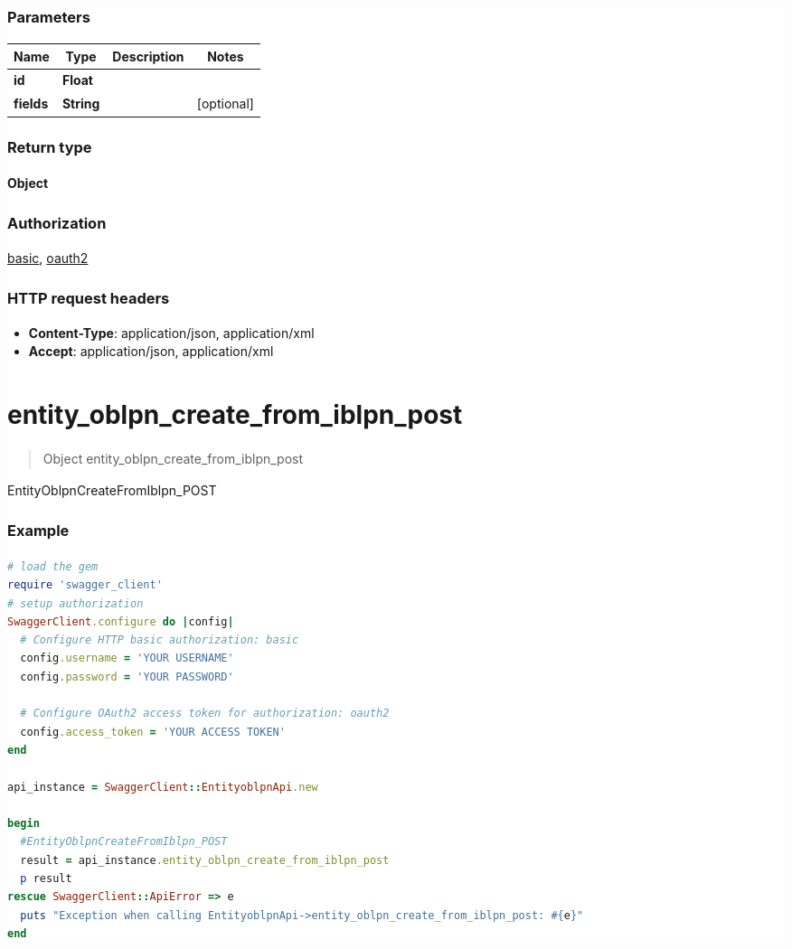### Parameters

Name | Type | Description  | Notes
------------- | ------------- | ------------- | -------------
 **id** | **Float**|  | 
 **fields** | **String**|  | [optional] 

### Return type

**Object**

### Authorization

[basic](../README.md#basic), [oauth2](../README.md#oauth2)

### HTTP request headers

 - **Content-Type**: application/json, application/xml
 - **Accept**: application/json, application/xml



# **entity_oblpn_create_from_iblpn_post**
> Object entity_oblpn_create_from_iblpn_post

EntityOblpnCreateFromIblpn_POST



### Example
```ruby
# load the gem
require 'swagger_client'
# setup authorization
SwaggerClient.configure do |config|
  # Configure HTTP basic authorization: basic
  config.username = 'YOUR USERNAME'
  config.password = 'YOUR PASSWORD'

  # Configure OAuth2 access token for authorization: oauth2
  config.access_token = 'YOUR ACCESS TOKEN'
end

api_instance = SwaggerClient::EntityoblpnApi.new

begin
  #EntityOblpnCreateFromIblpn_POST
  result = api_instance.entity_oblpn_create_from_iblpn_post
  p result
rescue SwaggerClient::ApiError => e
  puts "Exception when calling EntityoblpnApi->entity_oblpn_create_from_iblpn_post: #{e}"
end
```
